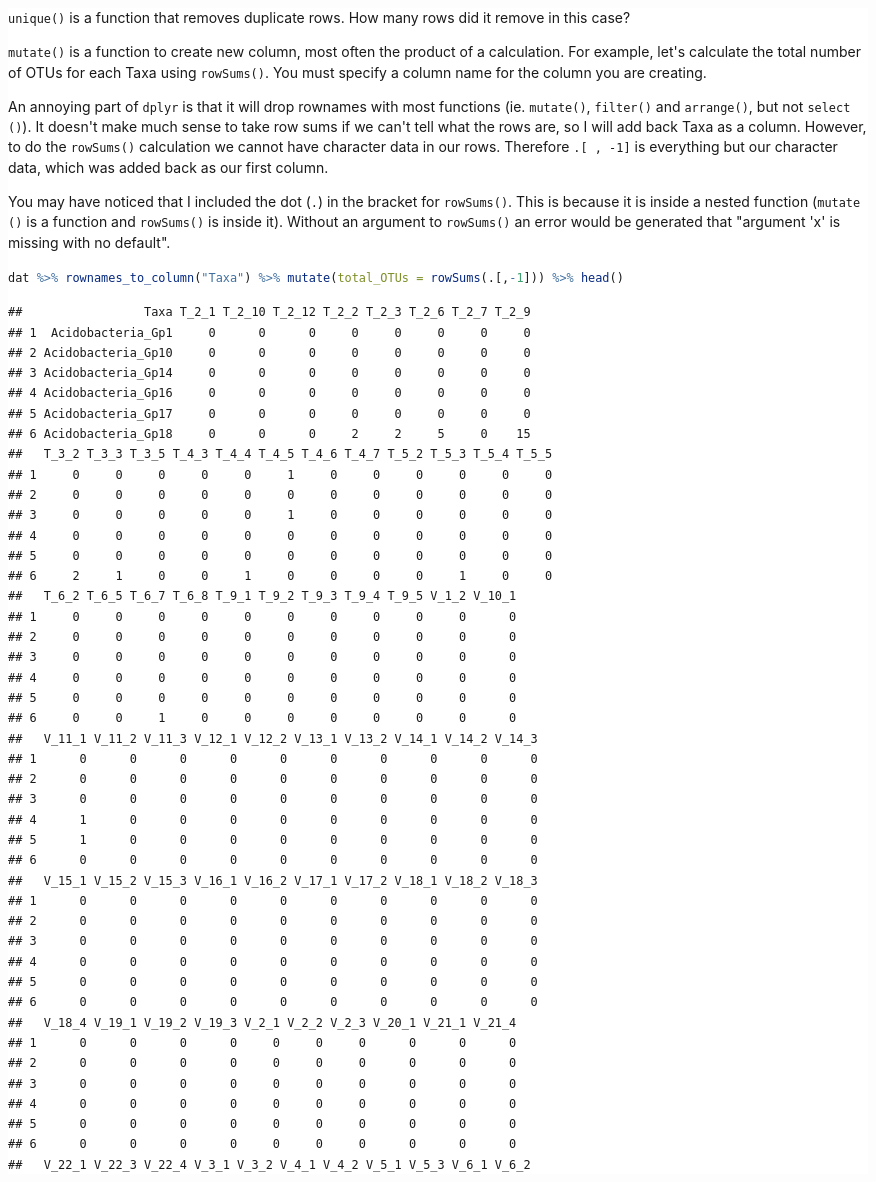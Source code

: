 `unique()` is a function that removes duplicate rows. How many rows did it remove in this case?




`mutate()` is a function to create new column, most often the product of a calculation. For example, let's calculate the total number of OTUs for each Taxa using `rowSums()`. You must specify a column name for the column you are creating. 

An annoying part of `dplyr` is that it will drop rownames with most functions (ie. `mutate()`, `filter()` and `arrange()`, but not `select()`). It doesn't make much sense to take row sums if we can't tell what the rows are, so I will add back Taxa as a column. However, to do the `rowSums()` calculation we cannot have character data in our rows. Therefore `.[ , -1]` is everything but our character data, which was added back as our first column.

You may have noticed that I included the dot (`.`) in the bracket for `rowSums()`. This is because it is inside a nested function (`mutate()` is a function and `rowSums()` is inside it). Without an argument to `rowSums()` an error would be generated that "argument 'x' is missing with no default". 


```r
dat %>% rownames_to_column("Taxa") %>% mutate(total_OTUs = rowSums(.[,-1])) %>% head()
```

```
##                 Taxa T_2_1 T_2_10 T_2_12 T_2_2 T_2_3 T_2_6 T_2_7 T_2_9
## 1  Acidobacteria_Gp1     0      0      0     0     0     0     0     0
## 2 Acidobacteria_Gp10     0      0      0     0     0     0     0     0
## 3 Acidobacteria_Gp14     0      0      0     0     0     0     0     0
## 4 Acidobacteria_Gp16     0      0      0     0     0     0     0     0
## 5 Acidobacteria_Gp17     0      0      0     0     0     0     0     0
## 6 Acidobacteria_Gp18     0      0      0     2     2     5     0    15
##   T_3_2 T_3_3 T_3_5 T_4_3 T_4_4 T_4_5 T_4_6 T_4_7 T_5_2 T_5_3 T_5_4 T_5_5
## 1     0     0     0     0     0     1     0     0     0     0     0     0
## 2     0     0     0     0     0     0     0     0     0     0     0     0
## 3     0     0     0     0     0     1     0     0     0     0     0     0
## 4     0     0     0     0     0     0     0     0     0     0     0     0
## 5     0     0     0     0     0     0     0     0     0     0     0     0
## 6     2     1     0     0     1     0     0     0     0     1     0     0
##   T_6_2 T_6_5 T_6_7 T_6_8 T_9_1 T_9_2 T_9_3 T_9_4 T_9_5 V_1_2 V_10_1
## 1     0     0     0     0     0     0     0     0     0     0      0
## 2     0     0     0     0     0     0     0     0     0     0      0
## 3     0     0     0     0     0     0     0     0     0     0      0
## 4     0     0     0     0     0     0     0     0     0     0      0
## 5     0     0     0     0     0     0     0     0     0     0      0
## 6     0     0     1     0     0     0     0     0     0     0      0
##   V_11_1 V_11_2 V_11_3 V_12_1 V_12_2 V_13_1 V_13_2 V_14_1 V_14_2 V_14_3
## 1      0      0      0      0      0      0      0      0      0      0
## 2      0      0      0      0      0      0      0      0      0      0
## 3      0      0      0      0      0      0      0      0      0      0
## 4      1      0      0      0      0      0      0      0      0      0
## 5      1      0      0      0      0      0      0      0      0      0
## 6      0      0      0      0      0      0      0      0      0      0
##   V_15_1 V_15_2 V_15_3 V_16_1 V_16_2 V_17_1 V_17_2 V_18_1 V_18_2 V_18_3
## 1      0      0      0      0      0      0      0      0      0      0
## 2      0      0      0      0      0      0      0      0      0      0
## 3      0      0      0      0      0      0      0      0      0      0
## 4      0      0      0      0      0      0      0      0      0      0
## 5      0      0      0      0      0      0      0      0      0      0
## 6      0      0      0      0      0      0      0      0      0      0
##   V_18_4 V_19_1 V_19_2 V_19_3 V_2_1 V_2_2 V_2_3 V_20_1 V_21_1 V_21_4
## 1      0      0      0      0     0     0     0      0      0      0
## 2      0      0      0      0     0     0     0      0      0      0
## 3      0      0      0      0     0     0     0      0      0      0
## 4      0      0      0      0     0     0     0      0      0      0
## 5      0      0      0      0     0     0     0      0      0      0
## 6      0      0      0      0     0     0     0      0      0      0
##   V_22_1 V_22_3 V_22_4 V_3_1 V_3_2 V_4_1 V_4_2 V_5_1 V_5_3 V_6_1 V_6_2
```